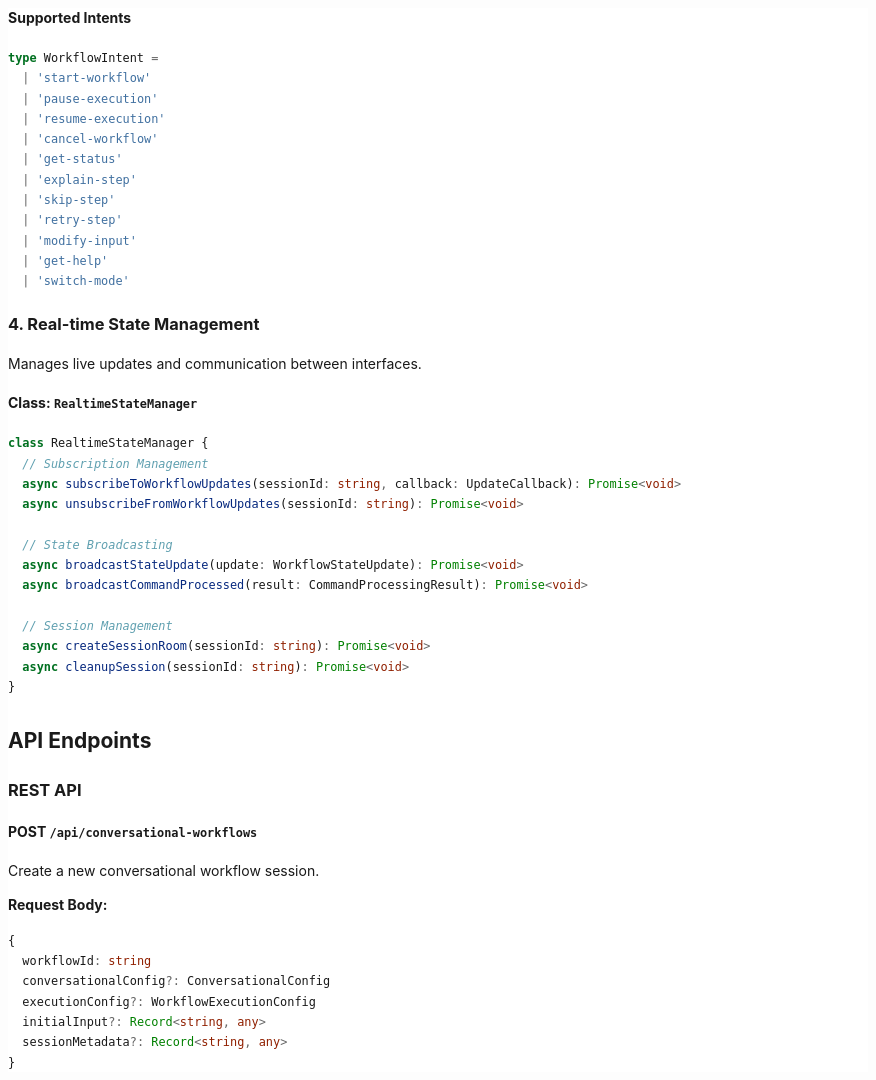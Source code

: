 #### Supported Intents

```typescript
type WorkflowIntent =
  | 'start-workflow'
  | 'pause-execution'
  | 'resume-execution'
  | 'cancel-workflow'
  | 'get-status'
  | 'explain-step'
  | 'skip-step'
  | 'retry-step'
  | 'modify-input'
  | 'get-help'
  | 'switch-mode'
```

### 4. Real-time State Management

Manages live updates and communication between interfaces.

#### Class: `RealtimeStateManager`

```typescript
class RealtimeStateManager {
  // Subscription Management
  async subscribeToWorkflowUpdates(sessionId: string, callback: UpdateCallback): Promise<void>
  async unsubscribeFromWorkflowUpdates(sessionId: string): Promise<void>

  // State Broadcasting
  async broadcastStateUpdate(update: WorkflowStateUpdate): Promise<void>
  async broadcastCommandProcessed(result: CommandProcessingResult): Promise<void>

  // Session Management
  async createSessionRoom(sessionId: string): Promise<void>
  async cleanupSession(sessionId: string): Promise<void>
}
```

## API Endpoints

### REST API

#### POST `/api/conversational-workflows`

Create a new conversational workflow session.

**Request Body:**
```typescript
{
  workflowId: string
  conversationalConfig?: ConversationalConfig
  executionConfig?: WorkflowExecutionConfig
  initialInput?: Record<string, any>
  sessionMetadata?: Record<string, any>
}
```
